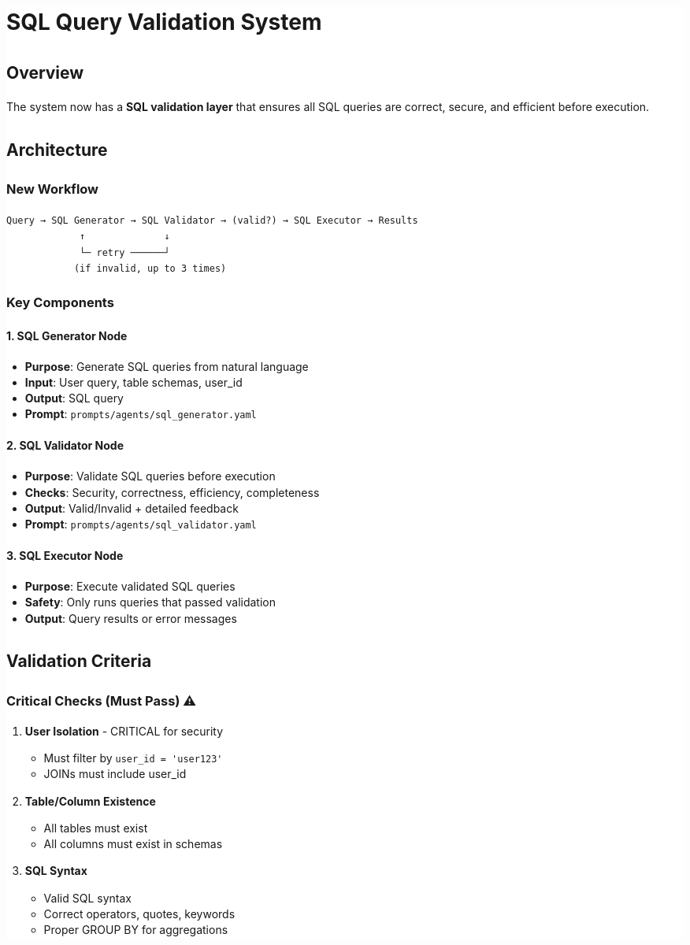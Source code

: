 # SQL Query Validation System

## Overview

The system now has a **SQL validation layer** that ensures all SQL queries are correct, secure, and efficient before execution.

## Architecture

### New Workflow

```
Query → SQL Generator → SQL Validator → (valid?) → SQL Executor → Results
             ↑              ↓
             └─ retry ──────┘
            (if invalid, up to 3 times)
```

### Key Components

#### 1. **SQL Generator Node**
- **Purpose**: Generate SQL queries from natural language
- **Input**: User query, table schemas, user_id
- **Output**: SQL query
- **Prompt**: `prompts/agents/sql_generator.yaml`

#### 2. **SQL Validator Node**
- **Purpose**: Validate SQL queries before execution
- **Checks**: Security, correctness, efficiency, completeness
- **Output**: Valid/Invalid + detailed feedback
- **Prompt**: `prompts/agents/sql_validator.yaml`

#### 3. **SQL Executor Node**
- **Purpose**: Execute validated SQL queries
- **Safety**: Only runs queries that passed validation
- **Output**: Query results or error messages

## Validation Criteria

### Critical Checks (Must Pass) ⚠️

1. **User Isolation** - CRITICAL for security
   - Must filter by `user_id = 'user123'`
   - JOINs must include user_id

2. **Table/Column Existence**
   - All tables must exist
   - All columns must exist in schemas

3. **SQL Syntax**
   - Valid SQL syntax
   - Correct operators, quotes, keywords
   - Proper GROUP BY for aggregations
